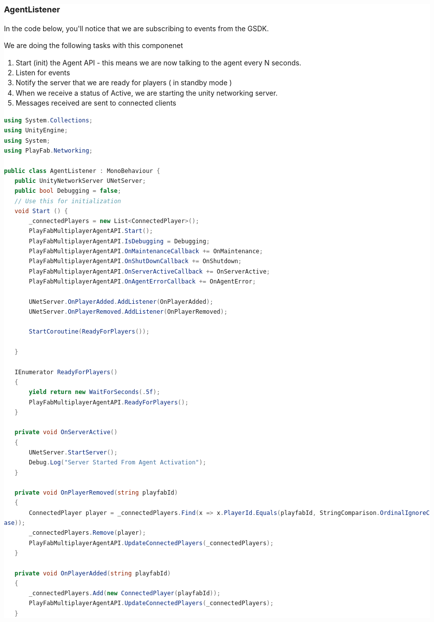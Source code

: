 ### AgentListener

In the code below, you'll notice that we are subscribing to events from the GSDK. 

We are doing the following tasks with this componenet

1. Start (init) the Agent API -  this means we are now talking to the agent every N seconds.
2. Listen for events
3. Notify the server that we are ready for players ( in standby mode )
4. When we receive a status of Active, we are starting the unity networking server.
5. Messages received are sent to connected clients


 ``` c#
using System.Collections;
using UnityEngine;
using System;
using PlayFab.Networking;

public class AgentListener : MonoBehaviour {
    public UnityNetworkServer UNetServer;
    public bool Debugging = false;
    // Use this for initialization
    void Start () {
        _connectedPlayers = new List<ConnectedPlayer>();
        PlayFabMultiplayerAgentAPI.Start();
        PlayFabMultiplayerAgentAPI.IsDebugging = Debugging;
        PlayFabMultiplayerAgentAPI.OnMaintenanceCallback += OnMaintenance;
        PlayFabMultiplayerAgentAPI.OnShutDownCallback += OnShutdown;
        PlayFabMultiplayerAgentAPI.OnServerActiveCallback += OnServerActive;
        PlayFabMultiplayerAgentAPI.OnAgentErrorCallback += OnAgentError;

        UNetServer.OnPlayerAdded.AddListener(OnPlayerAdded);
        UNetServer.OnPlayerRemoved.AddListener(OnPlayerRemoved);

        StartCoroutine(ReadyForPlayers());

    }

    IEnumerator ReadyForPlayers()
    {
        yield return new WaitForSeconds(.5f);
        PlayFabMultiplayerAgentAPI.ReadyForPlayers();
    }
    
    private void OnServerActive()
    {
        UNetServer.StartServer();
        Debug.Log("Server Started From Agent Activation");
    }

    private void OnPlayerRemoved(string playfabId)
    {
        ConnectedPlayer player = _connectedPlayers.Find(x => x.PlayerId.Equals(playfabId, StringComparison.OrdinalIgnoreCase));
        _connectedPlayers.Remove(player);
        PlayFabMultiplayerAgentAPI.UpdateConnectedPlayers(_connectedPlayers);
    }

    private void OnPlayerAdded(string playfabId)
    {
        _connectedPlayers.Add(new ConnectedPlayer(playfabId));
        PlayFabMultiplayerAgentAPI.UpdateConnectedPlayers(_connectedPlayers);
    }

 ```